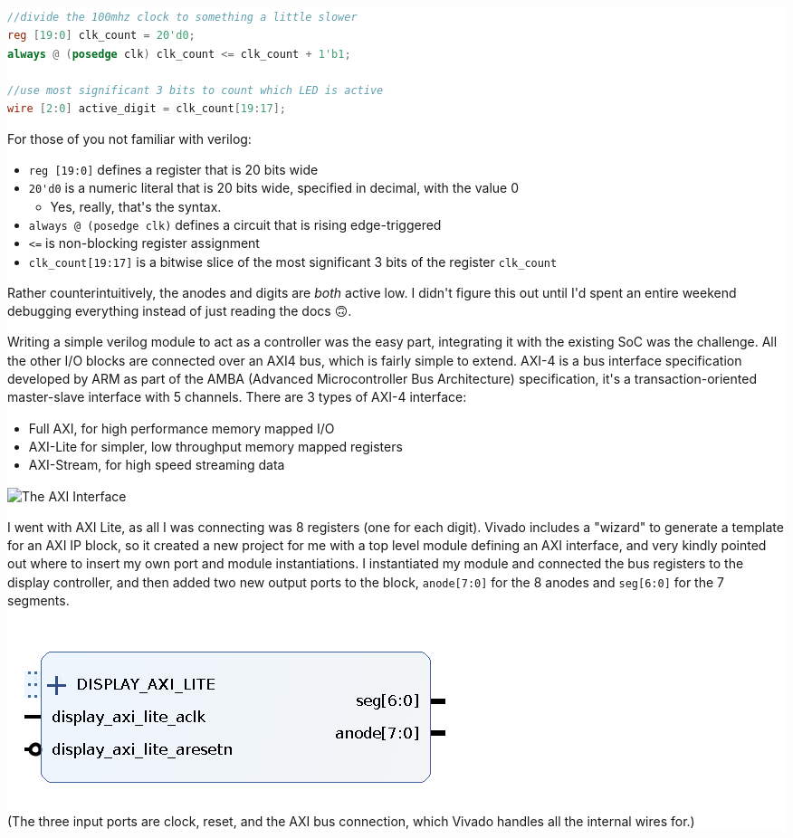 ```Verilog
//divide the 100mhz clock to something a little slower
reg [19:0] clk_count = 20'd0;
always @ (posedge clk) clk_count <= clk_count + 1'b1;

//use most significant 3 bits to count which LED is active
wire [2:0] active_digit = clk_count[19:17];
```

For those of you not familiar with verilog:

- `reg [19:0]` defines a register that is 20 bits wide
- `20'd0` is a numeric literal that is 20 bits wide, specified in decimal, with the value 0
  - Yes, really, that's the syntax.
- `always @ (posedge clk)` defines a circuit that is rising edge-triggered
- `<=` is non-blocking register assignment
- `clk_count[19:17]` is a bitwise slice of the most significant 3 bits of the register `clk_count`

Rather counterintuitively, the anodes and digits are _both_ active low. I didn't figure this out until I'd spent an entire weekend debugging everything instead of just reading the docs 🙃.

Writing a simple verilog module to act as a controller was the easy part, integrating it with the existing SoC was the challenge. All the other I/O blocks are connected over an AXI4 bus, which is fairly simple to extend. AXI-4 is a bus interface specification developed by ARM as part of the AMBA (Advanced Microcontroller Bus Architecture) specification, it's a transaction-oriented master-slave interface with 5 channels. There are 3 types of AXI-4 interface:

- Full AXI, for high performance memory mapped I/O
- AXI-Lite for simpler, low throughput memory mapped registers
- AXI-Stream, for high speed streaming data

![The AXI Interface](https://xilinx--c.documentforce.com/servlet/servlet.ImageServer?id=0152E000003pLEj&oid=00D2E000000nHq7 "The AXI Interface (image from Xilinx)")

I went with AXI Lite, as all I was connecting was 8 registers (one for each digit). Vivado includes a "wizard" to generate a template for an AXI IP block, so it created a new project for me with a top level module defining an AXI interface, and very kindly pointed out where to insert my own port and module instantiations. I instantiated my module and connected the bus registers to the display controller, and then added two new output ports to the block, `anode[7:0]` for the 8 anodes and `seg[6:0]` for the 7 segments.

![IP block in Vivado](./ip.png "My very own IP core!")

(The three input ports are clock, reset, and the AXI bus connection, which Vivado handles all the internal wires for.)
